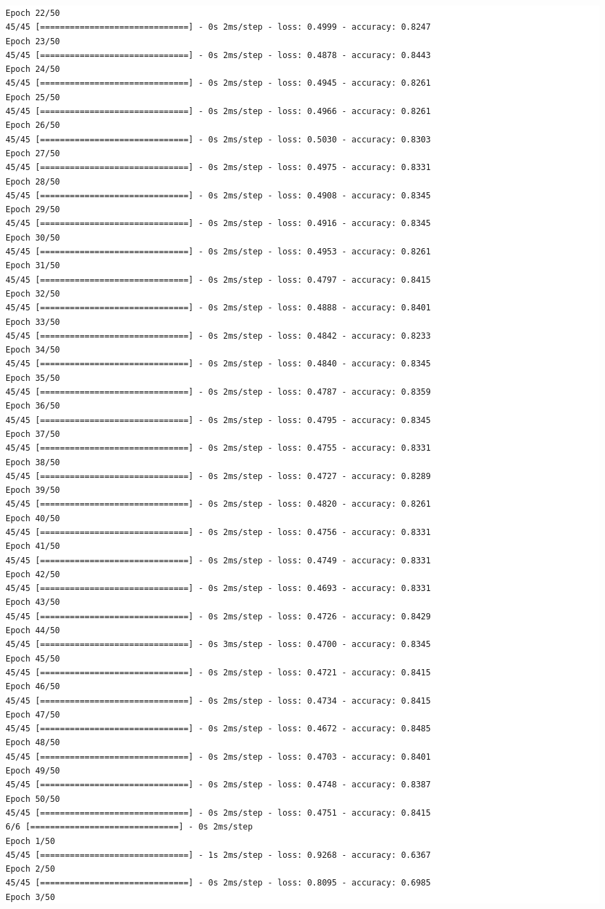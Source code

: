     Epoch 22/50
    45/45 [==============================] - 0s 2ms/step - loss: 0.4999 - accuracy: 0.8247
    Epoch 23/50
    45/45 [==============================] - 0s 2ms/step - loss: 0.4878 - accuracy: 0.8443
    Epoch 24/50
    45/45 [==============================] - 0s 2ms/step - loss: 0.4945 - accuracy: 0.8261
    Epoch 25/50
    45/45 [==============================] - 0s 2ms/step - loss: 0.4966 - accuracy: 0.8261
    Epoch 26/50
    45/45 [==============================] - 0s 2ms/step - loss: 0.5030 - accuracy: 0.8303
    Epoch 27/50
    45/45 [==============================] - 0s 2ms/step - loss: 0.4975 - accuracy: 0.8331
    Epoch 28/50
    45/45 [==============================] - 0s 2ms/step - loss: 0.4908 - accuracy: 0.8345
    Epoch 29/50
    45/45 [==============================] - 0s 2ms/step - loss: 0.4916 - accuracy: 0.8345
    Epoch 30/50
    45/45 [==============================] - 0s 2ms/step - loss: 0.4953 - accuracy: 0.8261
    Epoch 31/50
    45/45 [==============================] - 0s 2ms/step - loss: 0.4797 - accuracy: 0.8415
    Epoch 32/50
    45/45 [==============================] - 0s 2ms/step - loss: 0.4888 - accuracy: 0.8401
    Epoch 33/50
    45/45 [==============================] - 0s 2ms/step - loss: 0.4842 - accuracy: 0.8233
    Epoch 34/50
    45/45 [==============================] - 0s 2ms/step - loss: 0.4840 - accuracy: 0.8345
    Epoch 35/50
    45/45 [==============================] - 0s 2ms/step - loss: 0.4787 - accuracy: 0.8359
    Epoch 36/50
    45/45 [==============================] - 0s 2ms/step - loss: 0.4795 - accuracy: 0.8345
    Epoch 37/50
    45/45 [==============================] - 0s 2ms/step - loss: 0.4755 - accuracy: 0.8331
    Epoch 38/50
    45/45 [==============================] - 0s 2ms/step - loss: 0.4727 - accuracy: 0.8289
    Epoch 39/50
    45/45 [==============================] - 0s 2ms/step - loss: 0.4820 - accuracy: 0.8261
    Epoch 40/50
    45/45 [==============================] - 0s 2ms/step - loss: 0.4756 - accuracy: 0.8331
    Epoch 41/50
    45/45 [==============================] - 0s 2ms/step - loss: 0.4749 - accuracy: 0.8331
    Epoch 42/50
    45/45 [==============================] - 0s 2ms/step - loss: 0.4693 - accuracy: 0.8331
    Epoch 43/50
    45/45 [==============================] - 0s 2ms/step - loss: 0.4726 - accuracy: 0.8429
    Epoch 44/50
    45/45 [==============================] - 0s 3ms/step - loss: 0.4700 - accuracy: 0.8345
    Epoch 45/50
    45/45 [==============================] - 0s 2ms/step - loss: 0.4721 - accuracy: 0.8415
    Epoch 46/50
    45/45 [==============================] - 0s 2ms/step - loss: 0.4734 - accuracy: 0.8415
    Epoch 47/50
    45/45 [==============================] - 0s 2ms/step - loss: 0.4672 - accuracy: 0.8485
    Epoch 48/50
    45/45 [==============================] - 0s 2ms/step - loss: 0.4703 - accuracy: 0.8401
    Epoch 49/50
    45/45 [==============================] - 0s 2ms/step - loss: 0.4748 - accuracy: 0.8387
    Epoch 50/50
    45/45 [==============================] - 0s 2ms/step - loss: 0.4751 - accuracy: 0.8415
    6/6 [==============================] - 0s 2ms/step
    Epoch 1/50
    45/45 [==============================] - 1s 2ms/step - loss: 0.9268 - accuracy: 0.6367
    Epoch 2/50
    45/45 [==============================] - 0s 2ms/step - loss: 0.8095 - accuracy: 0.6985
    Epoch 3/50